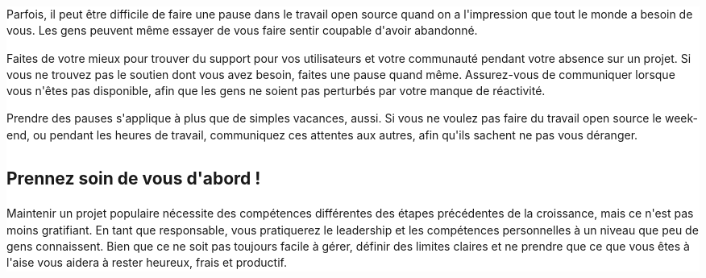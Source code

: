 Parfois, il peut être difficile de faire une pause dans le travail open source quand on a l'impression que tout le monde a besoin de vous. Les gens peuvent même essayer de vous faire sentir coupable d'avoir abandonné.

Faites de votre mieux pour trouver du support pour vos utilisateurs et votre communauté pendant votre absence sur un projet. Si vous ne trouvez pas le soutien dont vous avez besoin, faites une pause quand même. Assurez-vous de communiquer lorsque vous n'êtes pas disponible, afin que les gens ne soient pas perturbés par votre manque de réactivité.

Prendre des pauses s'applique à plus que de simples vacances, aussi. Si vous ne voulez pas faire du travail open source le week-end, ou pendant les heures de travail, communiquez ces attentes aux autres, afin qu'ils sachent ne pas vous déranger.

## Prennez soin de vous d'abord !

Maintenir un projet populaire nécessite des compétences différentes des étapes précédentes de la croissance, mais ce n'est pas moins gratifiant. En tant que responsable, vous pratiquerez le leadership et les compétences personnelles à un niveau que peu de gens connaissent. Bien que ce ne soit pas toujours facile à gérer, définir des limites claires et ne prendre que ce que vous êtes à l'aise vous aidera à rester heureux, frais et productif.
